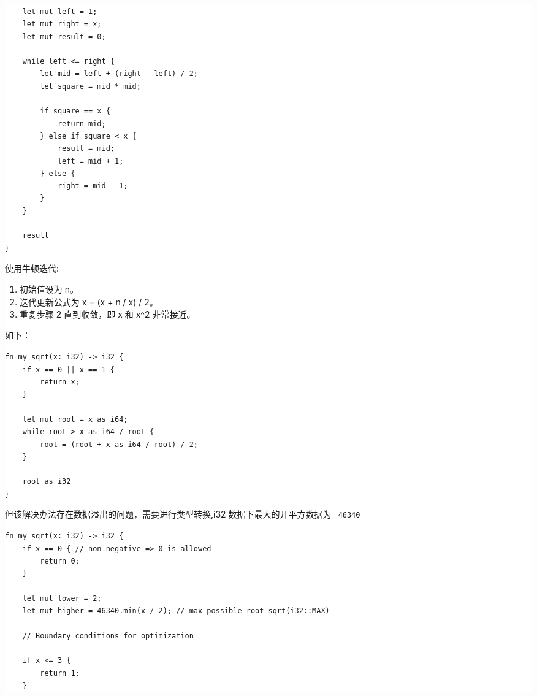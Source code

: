         let mut left = 1;
        let mut right = x;
        let mut result = 0;

        while left <= right {
            let mid = left + (right - left) / 2;
            let square = mid * mid;

            if square == x {
                return mid;
            } else if square < x {
                result = mid;
                left = mid + 1;
            } else {
                right = mid - 1;
            }
        }

        result
    }

使用牛顿迭代:

1. 初始值设为 n。
2. 迭代更新公式为 x = (x + n / x) / 2。
3. 重复步骤 2 直到收敛，即 x 和 x^2 非常接近。

如下：

    fn my_sqrt(x: i32) -> i32 {
        if x == 0 || x == 1 {
            return x;
        }

        let mut root = x as i64;
        while root > x as i64 / root {
            root = (root + x as i64 / root) / 2;
        }

        root as i32
    }

但该解决办法存在数据溢出的问题，需要进行类型转换,i32 数据下最大的开平方数据为 <code> 46340</code>

    fn my_sqrt(x: i32) -> i32 {
        if x == 0 { // non-negative => 0 is allowed
            return 0;
        }

        let mut lower = 2;
        let mut higher = 46340.min(x / 2); // max possible root sqrt(i32::MAX)

        // Boundary conditions for optimization

        if x <= 3 {
            return 1;
        }
